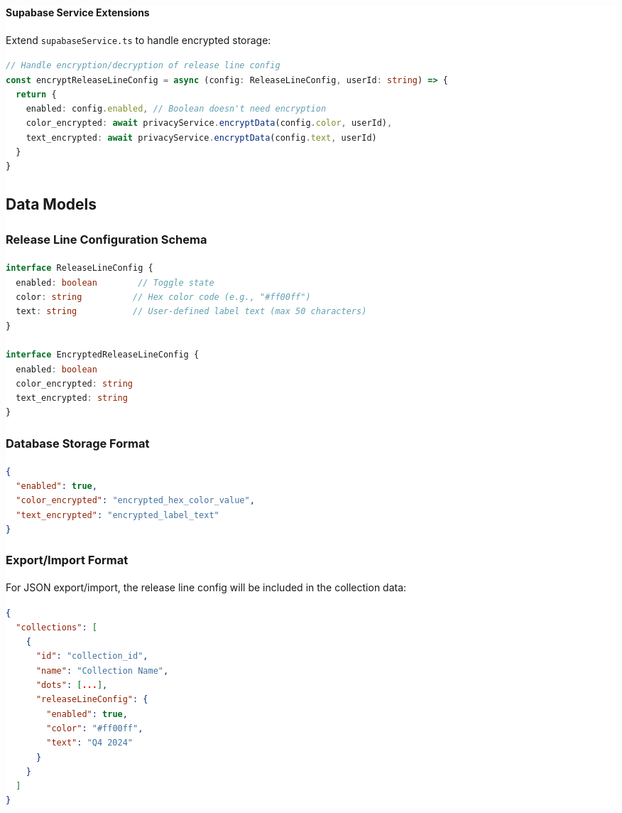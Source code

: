 #### Supabase Service Extensions
Extend `supabaseService.ts` to handle encrypted storage:

```typescript
// Handle encryption/decryption of release line config
const encryptReleaseLineConfig = async (config: ReleaseLineConfig, userId: string) => {
  return {
    enabled: config.enabled, // Boolean doesn't need encryption
    color_encrypted: await privacyService.encryptData(config.color, userId),
    text_encrypted: await privacyService.encryptData(config.text, userId)
  }
}
```

## Data Models

### Release Line Configuration Schema

```typescript
interface ReleaseLineConfig {
  enabled: boolean        // Toggle state
  color: string          // Hex color code (e.g., "#ff00ff")
  text: string           // User-defined label text (max 50 characters)
}

interface EncryptedReleaseLineConfig {
  enabled: boolean
  color_encrypted: string
  text_encrypted: string
}
```

### Database Storage Format

```json
{
  "enabled": true,
  "color_encrypted": "encrypted_hex_color_value",
  "text_encrypted": "encrypted_label_text"
}
```

### Export/Import Format

For JSON export/import, the release line config will be included in the collection data:

```json
{
  "collections": [
    {
      "id": "collection_id",
      "name": "Collection Name",
      "dots": [...],
      "releaseLineConfig": {
        "enabled": true,
        "color": "#ff00ff",
        "text": "Q4 2024"
      }
    }
  ]
}
```


  [collectionId: string]: ReleaseLineConfig